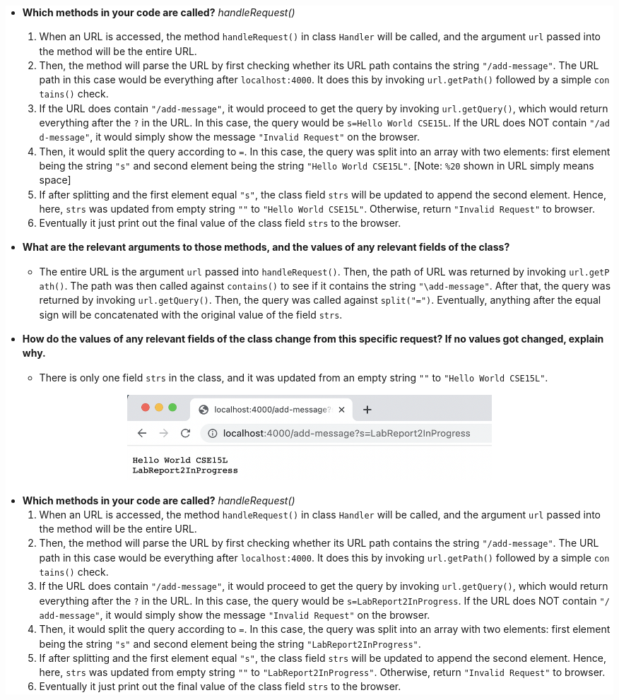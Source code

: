 
+ **Which methods in your code are called?** *handleRequest()*
  1. When an URL is accessed, the method `handleRequest()` in class `Handler` will be called, and the argument `url` passed into the method will be the entire URL.
  2. Then, the method will parse the URL by first checking whether its URL path contains the string `"/add-message"`. The URL path in this case would be everything after `localhost:4000`. It does this by invoking `url.getPath()` followed by a simple `contains()` check.
  3. If the URL does contain `"/add-message"`, it would proceed to get the query by invoking `url.getQuery()`, which would return everything after the `?` in the URL. In this case, the query would be `s=Hello World CSE15L`. If the URL does NOT contain `"/add-message"`, it would simply show the message `"Invalid Request"` on the browser.
  4. Then, it would split the query according to `=`. In this case, the query was split into an array with two elements: first element being the string `"s"` and second element being the string `"Hello World CSE15L"`. [Note: `%20` shown in URL simply means space]
  5. If after splitting and the first element equal `"s"`, the class field `strs` will be updated to append the second element. Hence, here, `strs` was updated from empty string `""` to `"Hello World CSE15L"`. Otherwise, return `"Invalid Request"` to browser.
  6. Eventually it just print out the final value of the class field `strs` to the browser.

+ **What are the relevant arguments to those methods, and the values of any relevant fields of the class?**
  + The entire URL is the argument `url` passed into `handleRequest()`. Then, the path of URL was returned by invoking `url.getPath()`. The path was then called against `contains()` to see if it contains the string `"\add-message"`. After that, the query was returned by invoking `url.getQuery()`. Then, the query was called against `split("=")`. Eventually, anything after the equal sign will be concatenated with the original value of the field `strs`.
+ **How do the values of any relevant fields of the class change from this specific request? If no values got changed, explain why.**
  + There is only one field `strs` in the class, and it was updated from an empty string `""` to `"Hello World CSE15L"`.

<p align="center" width="100%">
    <img width="60%" src="images/StringServer2.png">
</p>

+ **Which methods in your code are called?** *handleRequest()*
  1. When an URL is accessed, the method `handleRequest()` in class `Handler` will be called, and the argument `url` passed into the method will be the entire URL.
  2. Then, the method will parse the URL by first checking whether its URL path contains the string `"/add-message"`. The URL path in this case would be everything after `localhost:4000`. It does this by invoking `url.getPath()` followed by a simple `contains()` check.
  3. If the URL does contain `"/add-message"`, it would proceed to get the query by invoking `url.getQuery()`, which would return everything after the `?` in the URL. In this case, the query would be `s=LabReport2InProgress`. If the URL does NOT contain `"/add-message"`, it would simply show the message `"Invalid Request"` on the browser.
  4. Then, it would split the query according to `=`. In this case, the query was split into an array with two elements: first element being the string `"s"` and second element being the string `"LabReport2InProgress"`.
  5. If after splitting and the first element equal `"s"`, the class field `strs` will be updated to append the second element. Hence, here, `strs` was updated from empty string `""` to `"LabReport2InProgress"`. Otherwise, return `"Invalid Request"` to browser.
  6. Eventually it just print out the final value of the class field `strs` to the browser.
